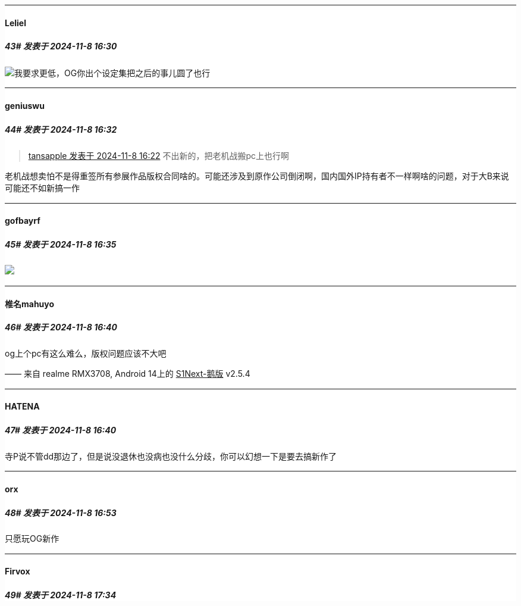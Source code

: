 
*****

####  Leliel  
##### 43#       发表于 2024-11-8 16:30

<img src="https://static.saraba1st.com/image/smiley/face2017/037.png" referrerpolicy="no-referrer">我要求更低，OG你出个设定集把之后的事儿圆了也行

*****

####  geniuswu  
##### 44#       发表于 2024-11-8 16:32

<blockquote><a href="httphttps://bbs.saraba1st.com/2b/forum.php?mod=redirect&amp;goto=findpost&amp;pid=66649365&amp;ptid=2206149" target="_blank">tansapple 发表于 2024-11-8 16:22</a>
不出新的，把老机战搬pc上也行啊</blockquote>
老机战想卖怕不是得重签所有参展作品版权合同啥的。可能还涉及到原作公司倒闭啊，国内国外IP持有者不一样啊啥的问题，对于大B来说可能还不如新搞一作


*****

####  gofbayrf  
##### 45#       发表于 2024-11-8 16:35

<img src="https://static.saraba1st.com/image/smiley/face2017/049.png" referrerpolicy="no-referrer">


*****

####  椎名mahuyo  
##### 46#       发表于 2024-11-8 16:40

og上个pc有这么难么，版权问题应该不大吧

—— 来自 realme RMX3708, Android 14上的 [S1Next-鹅版](https://github.com/ykrank/S1-Next/releases) v2.5.4

*****

####  HATENA  
##### 47#       发表于 2024-11-8 16:40

寺P说不管dd那边了，但是说没退休也没病也没什么分歧，你可以幻想一下是要去搞新作了


*****

####  orx  
##### 48#       发表于 2024-11-8 16:53

只愿玩OG新作


*****

####  Firvox  
##### 49#       发表于 2024-11-8 17:34
